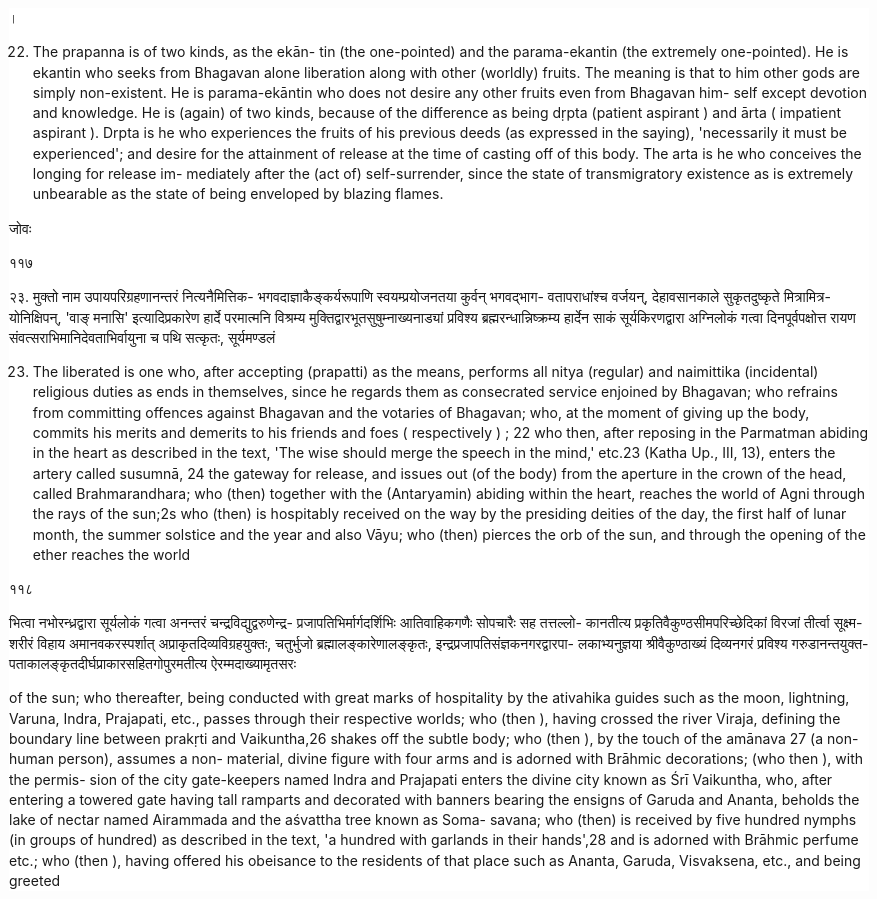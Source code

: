 । 

22. The prapanna is of two kinds, as the ekān- tin (the one-pointed) and the parama-ekantin (the extremely one-pointed). He is ekantin who seeks from Bhagavan alone liberation along with other (worldly) fruits. The meaning is that to him other gods are simply non-existent. He is parama-ekāntin who does not desire any other fruits even from Bhagavan him- self except devotion and knowledge. He is (again) of two kinds, because of the difference as being dṛpta (patient aspirant ) and ārta ( impatient aspirant ). Drpta is he who experiences the fruits of his previous deeds (as expressed in the saying), 'necessarily it must be experienced'; and desire for the attainment of release at the time of casting off of this body. The arta is he who conceives the longing for release im- mediately after the (act of) self-surrender, since the state of transmigratory existence as is extremely unbearable as the state of being enveloped by blazing flames. 

जोवः 

११७ 

२३. मुक्तो नाम उपायपरिग्रहणानन्तरं नित्यनैमित्तिक- भगवदाज्ञाकैङ्कर्यरूपाणि स्वयम्प्रयोजनतया कुर्वन् भगवद्भाग- वतापराधांश्च वर्जयन्, देहावसानकाले सुकृतदुष्कृते मित्रामित्र- योनिक्षिपन्, 'वाङ् मनासि' इत्यादिप्रकारेण हार्दे परमात्मनि विश्रम्य मुक्तिद्वारभूतसुषुम्नाख्यनाड्यां प्रविश्य ब्रह्मरन्धान्निष्क्रम्य हार्देन साकं सूर्यकिरणद्वारा अग्निलोकं गत्वा दिनपूर्वपक्षोत्त रायण संवत्सराभिमानिदेवताभिर्वायुना च पथि सत्कृतः, सूर्यमण्डलं 

23. The liberated is one who, after accepting (prapatti) as the means, performs all nitya (regular) and naimittika (incidental) religious duties as ends in themselves, since he regards them as consecrated service enjoined by Bhagavan; who refrains from committing offences against Bhagavan and the votaries of Bhagavan; who, at the moment of giving up the body, commits his merits and demerits to his friends and foes ( respectively ) ; 22 who then, after reposing in the Parmatman abiding in the heart as described in the text, 'The wise should merge the speech in the mind,' etc.23 (Katha Up., III, 13), enters the artery called susumnā, 24 the gateway for release, and issues out (of the body) from the aperture in the crown of the head, called Brahmarandhara; who (then) together with the (Antaryamin) abiding within the heart, reaches the world of Agni through the rays of the sun;2s who (then) is hospitably received on the way by the presiding deities of the day, the first half of lunar month, the summer solstice and the year and also Vāyu; who (then) pierces the orb of the sun, and through the opening of the ether reaches the world 

११८ 



भित्वा नभोरन्ध्रद्वारा सूर्यलोकं गत्वा अनन्तरं चन्द्रविद्युद्वरुणेन्द्र- प्रजापतिभिर्मार्गदर्शिभिः आतिवाहिकगणैः सोपचारैः सह तत्तल्लो- कानतीत्य प्रकृतिवैकुण्ठसीमपरिच्छेदिकां विरजां तीर्त्वा सूक्ष्म- शरीरं विहाय अमानवकरस्पर्शात् अप्राकृतदिव्यविग्रहयुक्तः, चतुर्भुजो ब्रह्मालङ्कारेणालङ्कृतः, इन्द्रप्रजापतिसंज्ञकनगरद्वारपा- लकाभ्यनुज्ञया श्रीवैकुण्ठाख्यं दिव्यनगरं प्रविश्य गरुडानन्तयुक्त- पताकालङ्कृतदीर्घप्राकारसहितगोपुरमतीत्य ऐरम्मदाख्यामृतसरः 

of the sun; who thereafter, being conducted with great marks of hospitality by the ativahika guides such as the moon, lightning, Varuna, Indra, Prajapati, etc., passes through their respective worlds; who (then ), having crossed the river Viraja, defining the boundary line between prakṛti and Vaikuntha,26 shakes off the subtle body; who (then ), by the touch of the amānava 27 (a non-human person), assumes a non- material, divine figure with four arms and is adorned with Brāhmic decorations; (who then ), with the permis- sion of the city gate-keepers named Indra and Prajapati enters the divine city known as Śrī Vaikuntha, who, after entering a towered gate having tall ramparts and decorated with banners bearing the ensigns of Garuda and Ananta, beholds the lake of nectar named Airammada and the aśvattha tree known as Soma- savana; who (then) is received by five hundred nymphs (in groups of hundred) as described in the text, 'a hundred with garlands in their hands',28 and is adorned with Brāhmic perfume etc.; who (then ), having offered his obeisance to the residents of that place such as Ananta, Garuda, Visvaksena, etc., and being greeted 
